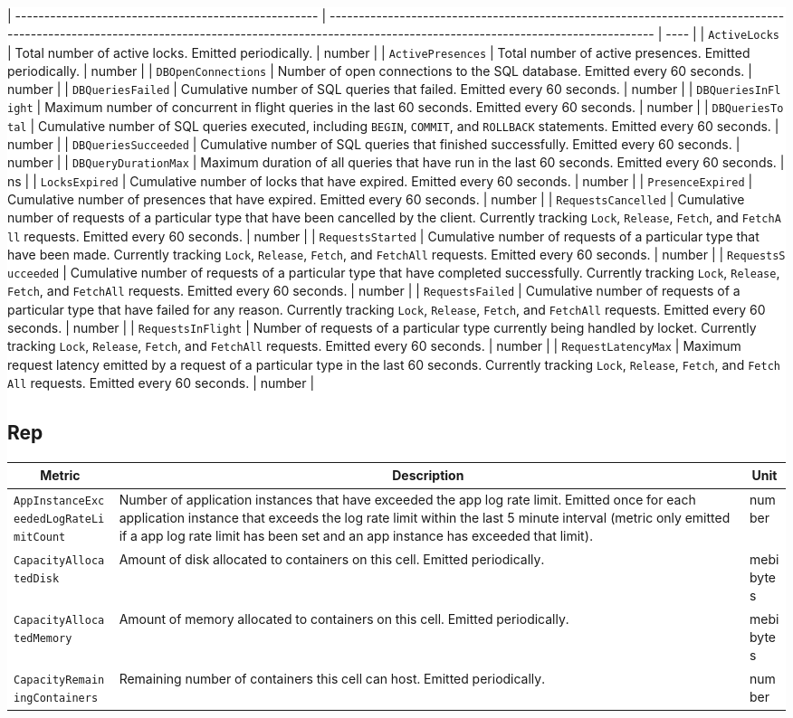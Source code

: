 | ---------------------------------------------------- | --------------------------------------------------------------------------------------------------------------------------------------------------------------------------------------------- | ----   |
| `ActiveLocks`                                        | Total number of active locks. Emitted periodically.                                                                                                                                           | number |
| `ActivePresences`                                    | Total number of active presences. Emitted periodically.                                                                                                                                       | number |
| `DBOpenConnections`                                  | Number of open connections to the SQL database. Emitted every 60 seconds.                                                                                                                     | number |
| `DBQueriesFailed`                                    | Cumulative number of SQL queries that failed. Emitted every 60 seconds.                                                                                                                       | number |
| `DBQueriesInFlight`                                  | Maximum number of concurrent in flight queries in the last 60 seconds. Emitted every 60 seconds.                                                                                              | number |
| `DBQueriesTotal`                                     | Cumulative number of SQL queries executed, including `BEGIN`, `COMMIT`, and `ROLLBACK` statements. Emitted every 60 seconds.                                                                  | number |
| `DBQueriesSucceeded`                                 | Cumulative number of SQL queries that finished successfully. Emitted every 60 seconds.                                                                                                        | number |
| `DBQueryDurationMax`                                 | Maximum duration of all queries that have run in the last 60 seconds. Emitted every 60 seconds.                                                                                               | ns     |
| `LocksExpired`                                       | Cumulative number of locks that have expired. Emitted every 60 seconds.                                                                                                                       | number |
| `PresenceExpired`                                    | Cumulative number of presences that have expired. Emitted every 60 seconds.                                                                                                                   | number |
| `RequestsCancelled`                                  | Cumulative number of requests of a particular type that have been cancelled by the client. Currently tracking `Lock`, `Release`, `Fetch`, and `FetchAll` requests. Emitted every 60 seconds.  | number |
| `RequestsStarted`                                    | Cumulative number of requests of a particular type that have been made. Currently tracking `Lock`, `Release`, `Fetch`, and `FetchAll` requests. Emitted every 60 seconds.                     | number |
| `RequestsSucceeded`                                  | Cumulative number of requests of a particular type that have completed successfully. Currently tracking `Lock`, `Release`, `Fetch`, and `FetchAll` requests. Emitted every 60 seconds.        | number |
| `RequestsFailed`                                     | Cumulative number of requests of a particular type that have failed for any reason. Currently tracking `Lock`, `Release`, `Fetch`, and `FetchAll` requests. Emitted every 60 seconds.         | number |
| `RequestsInFlight`                                   | Number of requests of a particular type currently being handled by locket. Currently tracking `Lock`, `Release`, `Fetch`, and `FetchAll` requests. Emitted every 60 seconds.                  | number |
| `RequestLatencyMax`                                  | Maximum request latency emitted by a request of a particular type in the last 60 seconds. Currently tracking `Lock`, `Release`, `Fetch`, and `FetchAll` requests. Emitted every 60 seconds.   | number |


## Rep

| Metric                                               | Description                                                                                                                                                | Unit             |
| ---------------------------------------------------- | ---------------------------------------------------------------------------------------------------------------------------------------------------------- | ----             |
| `AppInstanceExceededLogRateLimitCount`               | Number of application instances that have exceeded the app log rate limit. Emitted once for each application instance that exceeds the log rate limit within the last 5 minute interval (metric only emitted if a app log rate limit has been set and an app instance has exceeded that limit). | number           |
| `CapacityAllocatedDisk`                              | Amount of disk allocated to containers on this cell.  Emitted periodically.                                                                                | mebibytes        |
| `CapacityAllocatedMemory`                            | Amount of memory allocated to containers on this cell.  Emitted periodically.                                                                              | mebibytes        |
| `CapacityRemainingContainers`                        | Remaining number of containers this cell can host. Emitted periodically.                                                                                   | number           |